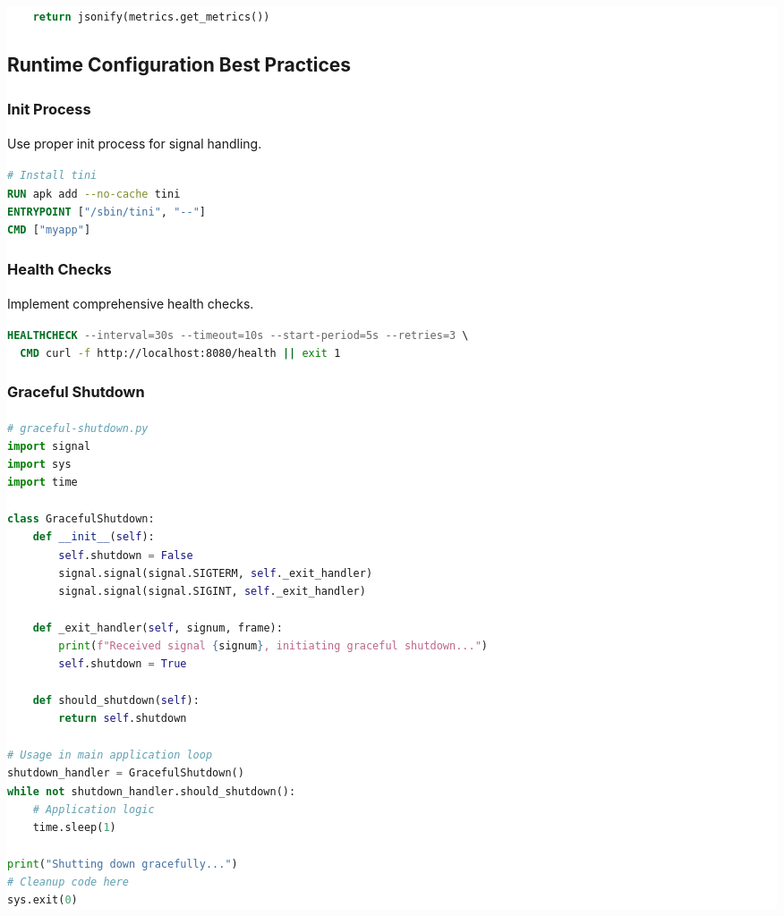```python
    return jsonify(metrics.get_metrics())
```

## Runtime Configuration Best Practices

### Init Process

Use proper init process for signal handling.

```dockerfile
# Install tini
RUN apk add --no-cache tini
ENTRYPOINT ["/sbin/tini", "--"]
CMD ["myapp"]
```

### Health Checks

Implement comprehensive health checks.

```dockerfile
HEALTHCHECK --interval=30s --timeout=10s --start-period=5s --retries=3 \
  CMD curl -f http://localhost:8080/health || exit 1
```

### Graceful Shutdown

```python
# graceful-shutdown.py
import signal
import sys
import time

class GracefulShutdown:
    def __init__(self):
        self.shutdown = False
        signal.signal(signal.SIGTERM, self._exit_handler)
        signal.signal(signal.SIGINT, self._exit_handler)

    def _exit_handler(self, signum, frame):
        print(f"Received signal {signum}, initiating graceful shutdown...")
        self.shutdown = True

    def should_shutdown(self):
        return self.shutdown

# Usage in main application loop
shutdown_handler = GracefulShutdown()
while not shutdown_handler.should_shutdown():
    # Application logic
    time.sleep(1)

print("Shutting down gracefully...")
# Cleanup code here
sys.exit(0)
```
